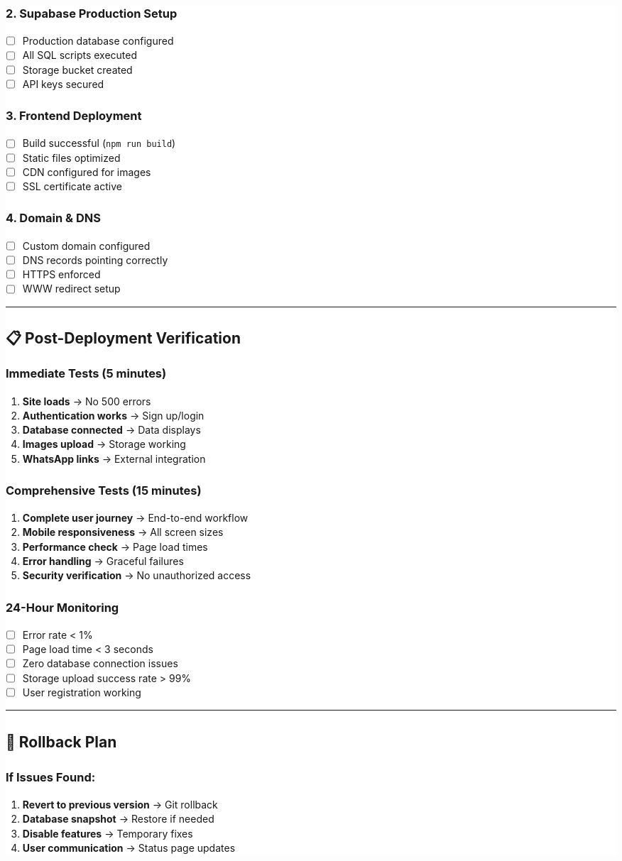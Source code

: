 ### 2. Supabase Production Setup
- [ ] Production database configured
- [ ] All SQL scripts executed
- [ ] Storage bucket created
- [ ] API keys secured

### 3. Frontend Deployment
- [ ] Build successful (`npm run build`)
- [ ] Static files optimized
- [ ] CDN configured for images
- [ ] SSL certificate active

### 4. Domain & DNS
- [ ] Custom domain configured
- [ ] DNS records pointing correctly
- [ ] HTTPS enforced
- [ ] WWW redirect setup

---

## 📋 Post-Deployment Verification

### Immediate Tests (5 minutes)
1. **Site loads** → No 500 errors
2. **Authentication works** → Sign up/login
3. **Database connected** → Data displays
4. **Images upload** → Storage working
5. **WhatsApp links** → External integration

### Comprehensive Tests (15 minutes)
1. **Complete user journey** → End-to-end workflow
2. **Mobile responsiveness** → All screen sizes
3. **Performance check** → Page load times
4. **Error handling** → Graceful failures
5. **Security verification** → No unauthorized access

### 24-Hour Monitoring
- [ ] Error rate < 1%
- [ ] Page load time < 3 seconds
- [ ] Zero database connection issues
- [ ] Storage upload success rate > 99%
- [ ] User registration working

---

## 🚨 Rollback Plan

### If Issues Found:
1. **Revert to previous version** → Git rollback
2. **Database snapshot** → Restore if needed
3. **Disable features** → Temporary fixes
4. **User communication** → Status page updates
